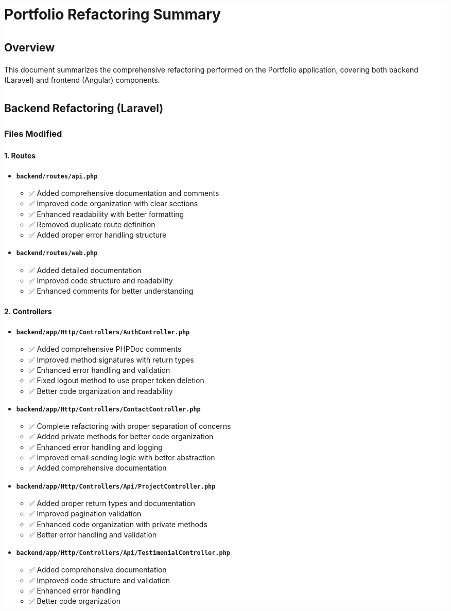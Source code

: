 # Portfolio Refactoring Summary

## Overview
This document summarizes the comprehensive refactoring performed on the Portfolio application, covering both backend (Laravel) and frontend (Angular) components.

## Backend Refactoring (Laravel)

### Files Modified

#### 1. Routes
- **`backend/routes/api.php`**
  - ✅ Added comprehensive documentation and comments
  - ✅ Improved code organization with clear sections
  - ✅ Enhanced readability with better formatting
  - ✅ Removed duplicate route definition
  - ✅ Added proper error handling structure

- **`backend/routes/web.php`**
  - ✅ Added detailed documentation
  - ✅ Improved code structure and readability
  - ✅ Enhanced comments for better understanding

#### 2. Controllers
- **`backend/app/Http/Controllers/AuthController.php`**
  - ✅ Added comprehensive PHPDoc comments
  - ✅ Improved method signatures with return types
  - ✅ Enhanced error handling and validation
  - ✅ Fixed logout method to use proper token deletion
  - ✅ Better code organization and readability

- **`backend/app/Http/Controllers/ContactController.php`**
  - ✅ Complete refactoring with proper separation of concerns
  - ✅ Added private methods for better code organization
  - ✅ Enhanced error handling and logging
  - ✅ Improved email sending logic with better abstraction
  - ✅ Added comprehensive documentation

- **`backend/app/Http/Controllers/Api/ProjectController.php`**
  - ✅ Added proper return types and documentation
  - ✅ Improved pagination validation
  - ✅ Enhanced code organization with private methods
  - ✅ Better error handling and validation

- **`backend/app/Http/Controllers/Api/TestimonialController.php`**
  - ✅ Added comprehensive documentation
  - ✅ Improved code structure and validation
  - ✅ Enhanced error handling
  - ✅ Better code organization

